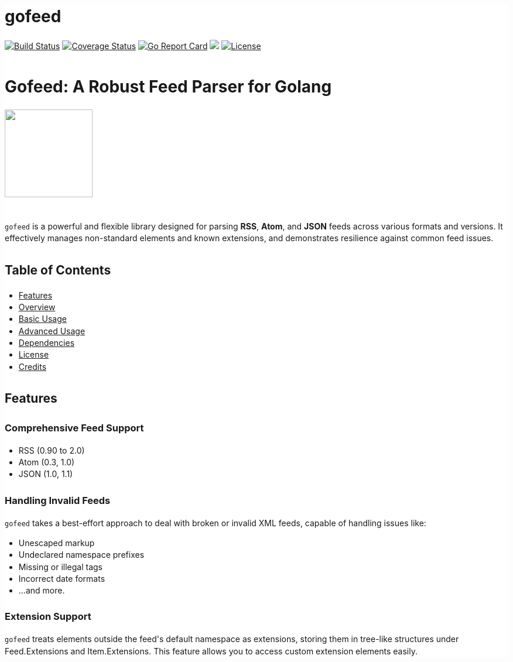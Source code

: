 # gofeed

[![Build Status](https://travis-ci.org/mmcdole/gofeed.svg?branch=master)](https://travis-ci.org/mmcdole/gofeed) [![Coverage Status](https://coveralls.io/repos/github/mmcdole/gofeed/badge.svg?branch=master)](https://coveralls.io/github/mmcdole/gofeed?branch=master) [![Go Report Card](https://goreportcard.com/badge/github.com/mmcdole/gofeed)](https://goreportcard.com/report/github.com/mmcdole/gofeed) [![](https://godoc.org/github.com/mmcdole/gofeed?status.svg)](http://godoc.org/github.com/mmcdole/gofeed) [![License](http://img.shields.io/:license-mit-blue.svg)](http://doge.mit-license.org)

# Gofeed: A Robust Feed Parser for Golang

<img src="https://github.com/mmcdole/gofeed/assets/3767096/ab4e7b0e-1472-4249-880c-c6784000ed31" width="150" height="150"> 
<br /><br />

`gofeed` is a powerful and flexible library designed for parsing **RSS**, **Atom**, and **JSON** feeds across various formats and versions. It effectively manages non-standard elements and known extensions, and demonstrates resilience against common feed issues.

## Table of Contents
- [Features](#features)
- [Overview](#overview)
- [Basic Usage](#basic-usage)
- [Advanced Usage](#advanced-usage)
- [Dependencies](#dependencies)
- [License](#license)
- [Credits](#credits)

## Features

### Comprehensive Feed Support
- RSS (0.90 to 2.0)
- Atom (0.3, 1.0)
- JSON (1.0, 1.1)

### Handling Invalid Feeds
`gofeed` takes a best-effort approach to deal with broken or invalid XML feeds, capable of handling issues like:
- Unescaped markup
- Undeclared namespace prefixes
- Missing or illegal tags
- Incorrect date formats
- ...and more.

### Extension Support

`gofeed` treats elements outside the feed's default namespace as extensions, storing them in tree-like structures under Feed.Extensions and Item.Extensions. This feature allows you to access custom extension elements easily.
